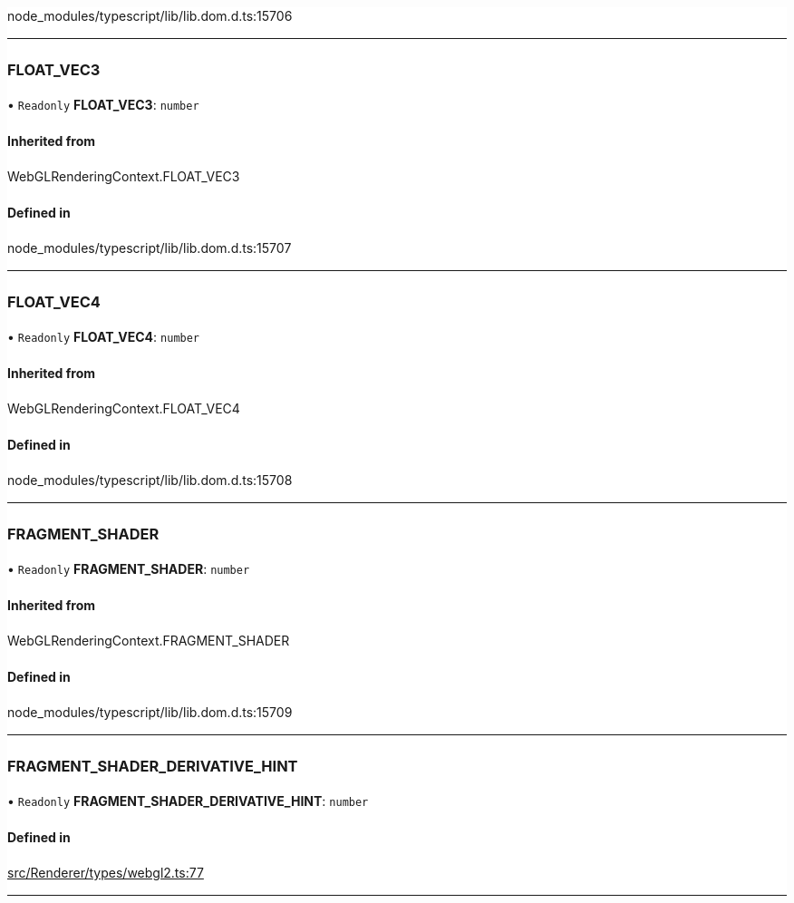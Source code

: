 node_modules/typescript/lib/lib.dom.d.ts:15706

___

### FLOAT\_VEC3

• `Readonly` **FLOAT\_VEC3**: `number`

#### Inherited from

WebGLRenderingContext.FLOAT\_VEC3

#### Defined in

node_modules/typescript/lib/lib.dom.d.ts:15707

___

### FLOAT\_VEC4

• `Readonly` **FLOAT\_VEC4**: `number`

#### Inherited from

WebGLRenderingContext.FLOAT\_VEC4

#### Defined in

node_modules/typescript/lib/lib.dom.d.ts:15708

___

### FRAGMENT\_SHADER

• `Readonly` **FRAGMENT\_SHADER**: `number`

#### Inherited from

WebGLRenderingContext.FRAGMENT\_SHADER

#### Defined in

node_modules/typescript/lib/lib.dom.d.ts:15709

___

### FRAGMENT\_SHADER\_DERIVATIVE\_HINT

• `Readonly` **FRAGMENT\_SHADER\_DERIVATIVE\_HINT**: `number`

#### Defined in

[src/Renderer/types/webgl2.ts:77](https://github.com/ZeaInc/zea-engine/blob/0a2901eeb/src/Renderer/types/webgl2.ts#L77)

___
